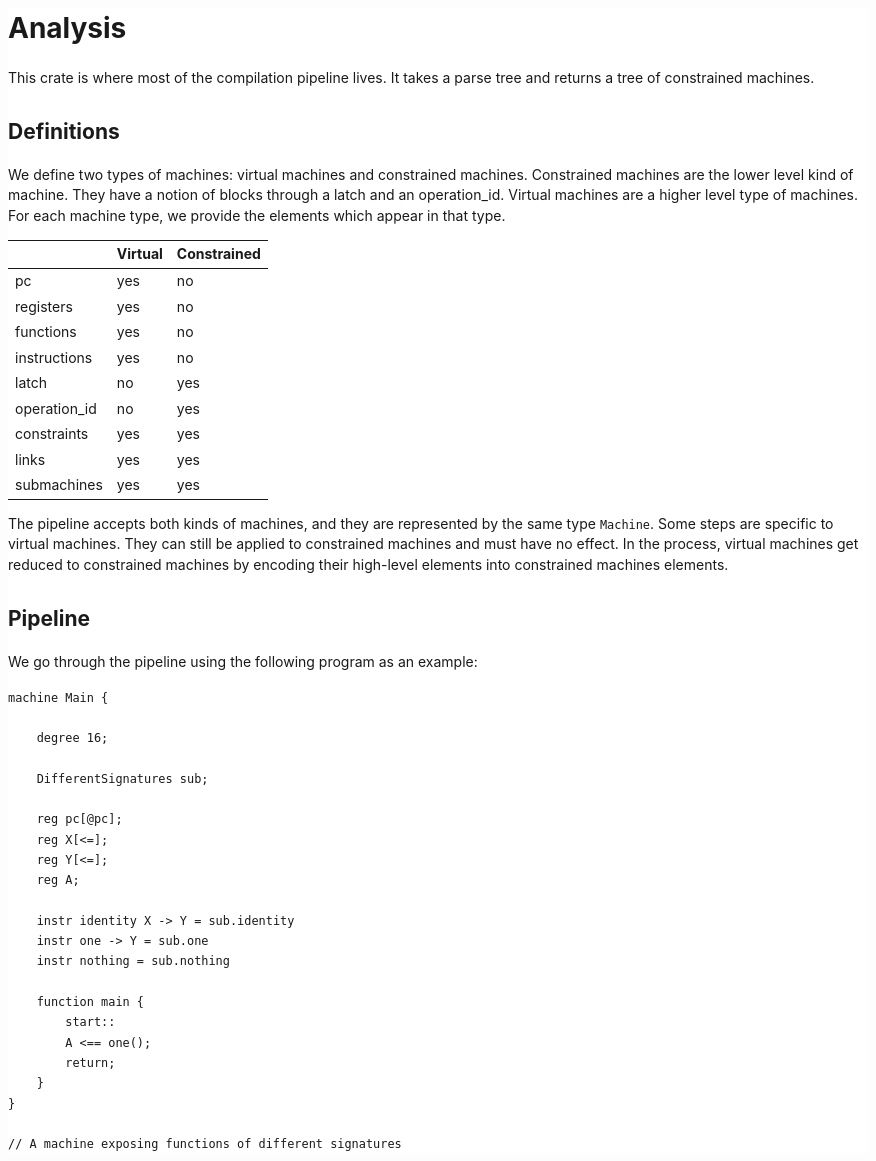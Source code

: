 # Analysis

This crate is where most of the compilation pipeline lives. It takes a parse tree and returns a tree of constrained machines.

## Definitions

We define two types of machines: virtual machines and constrained machines. Constrained machines are the lower level kind of machine. They have a notion of blocks through a latch and an operation_id. Virtual machines are a higher level type of machines. For each machine type, we provide the elements which appear in that type.

|                         | Virtual | Constrained |
|-------------------------|---------|-------------|
| pc                      | yes     | no          |
| registers               | yes     | no          |
| functions               | yes     | no          |
| instructions            | yes     | no          |
| latch                   | no      | yes         |
| operation_id            | no      | yes         |
| constraints             | yes     | yes         |
| links                   | yes     | yes         |
| submachines             | yes     | yes         |

The pipeline accepts both kinds of machines, and they are represented by the same type `Machine`. Some steps are specific to virtual machines. They can still be applied to constrained machines and must have no effect. In the process, virtual machines get reduced to constrained machines by encoding their high-level elements into constrained machines elements.

## Pipeline

We go through the pipeline using the following program as an example:

```
machine Main {

    degree 16;

    DifferentSignatures sub;

    reg pc[@pc];
    reg X[<=];
    reg Y[<=];
    reg A;

    instr identity X -> Y = sub.identity
    instr one -> Y = sub.one
    instr nothing = sub.nothing

    function main {
        start::
        A <== one();
        return;
    }
}

// A machine exposing functions of different signatures
```